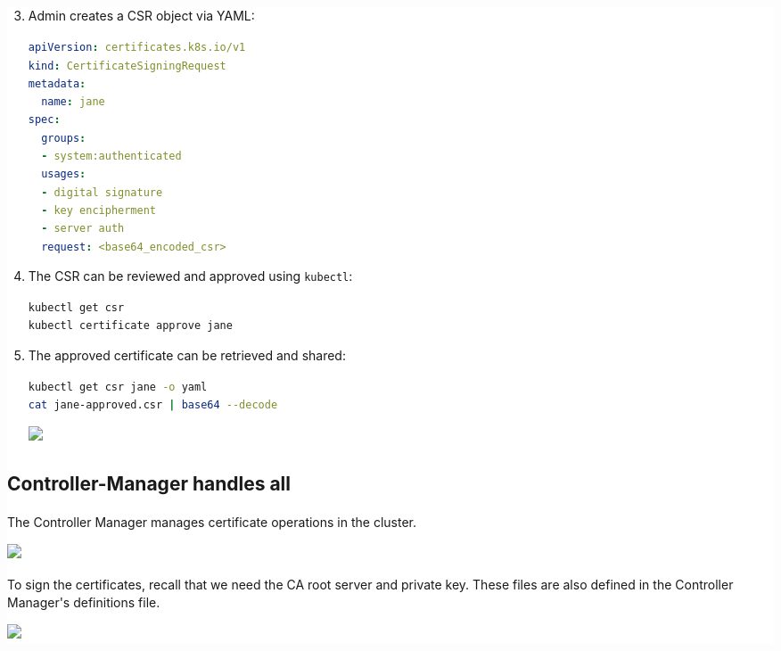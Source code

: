 3. Admin creates a CSR object via YAML:

    ```yaml
    apiVersion: certificates.k8s.io/v1
    kind: CertificateSigningRequest
    metadata:
      name: jane
    spec:
      groups:
      - system:authenticated
      usages:
      - digital signature
      - key encipherment
      - server auth
      request: <base64_encoded_csr>
    ```

4. The CSR can be reviewed and approved using `kubectl`:

    ```bash
    kubectl get csr
    kubectl certificate approve jane
    ```

5. The approved certificate can be retrieved and shared:

    ```bash
    kubectl get csr jane -o yaml
    cat jane-approved.csr | base64 --decode
    ```


    <div class='img-center'>

    ![](/img/docs/certsapprovedandextacted.png)  

    </div>

## Controller-Manager handles all 

The Controller Manager manages certificate operations in the cluster.

<div class='img-center'>

![](/img/docs/conrtrollermanagertakescareofcerts.png)  

</div>

To sign the certificates, recall that we need the CA root server and private key. These files are also defined in the Controller Manager's definitions file.

<div class='img-center'>

![](/img/docs/controllermaangeryamlfile.png)

</div>
